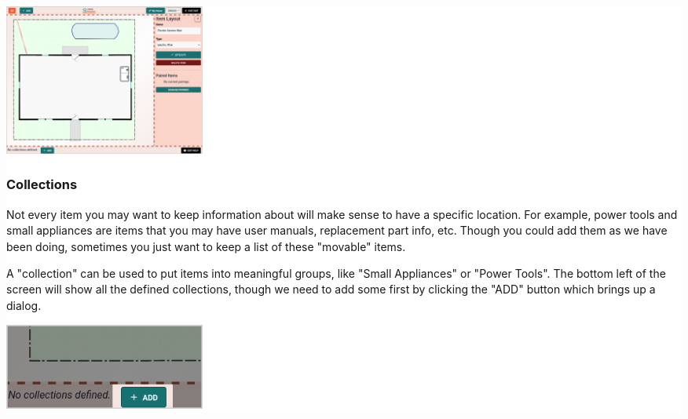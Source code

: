<img src="img/editing/first-line-edit-done-1024x768.png" alt="Home Information Electric Done" width="250">


### Collections

Not every item you may want to keep information about will make sense to have a specific location. For example, power tools and small appliances are items that you may have user manuals, replacement part info, etc.  Though you could add them as we have been doing, sometimes you just want to keep a list of these "movable" items.

A "collection" can be used to put items into meaningful groups, like "Small Appliances" or "Power Tools".  The bottom left of the screen will show all the defined collections, though we need to add some first by clicking the "ADD" button which brings up a dialog.

<img src="img/editing/new-collection-button-1024x768.png" alt="Home Information Adding Collection" width="250"> 